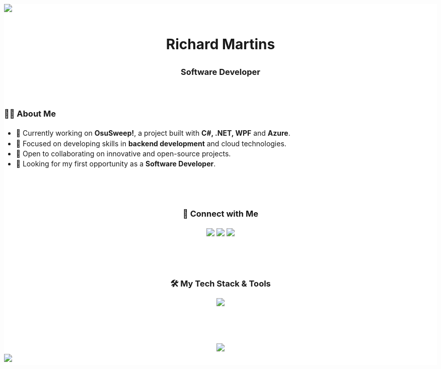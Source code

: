 <img width="100%" src="https://capsule-render.vercel.app/api?type=waving&height=100&color=9f4bff"/>

<div align="center">
  <h1>Richard Martins</h1>
  <h3>Software Developer</h3>
</div>

<br>

<div>
  <h3>👨‍💻 About Me</h3>
  <ul>
    <li>🚀 Currently working on <b>OsuSweep!</b>, a project built with <b>C#, .NET, WPF</b> and <b>Azure</b>. </li>
    <li>🧠 Focused on developing skills in <b>backend development</b> and cloud technologies.</li>
    <li>🤝 Open to collaborating on innovative and open-source projects.</li>
    <li>🎯 Looking for my first opportunity as a <b>Software Developer</b>.</li>
  </ul>
 
</div>

<br><br>

<div align="center">
  <h3>🔗 Connect with Me</h3>
  <p>
    <a href="mailto:Richardmartins.dev@gmail.com"><img src="https://img.shields.io/badge/Gmail-D14836?style=for-the-badge&logo=gmail&logoColor=white" /></a>
    <a href="https://www.linkedin.com/in/richardmartinssalgueiro/"><img src="https://img.shields.io/badge/LinkedIn-0077B5?style=for-the-badge&logo=linkedin&logoColor=white" /></a>
    <a href="https://discord.gg/fK7rcqb7"><img src="https://img.shields.io/badge/Discord-7289DA?style=for-the-badge&logo=discord&logoColor=white" /></a>
  </p>
</div>

<br><br>

<div align="center">
  <h3>🛠️ My Tech Stack & Tools</h3>
  <img src="https://skillicons.dev/icons?i=arch,azure,c,cs,dotnet,java,obsidian,visualstudio" />
</div>

<br><br>

<div align="center">
  <img src="https://visit-counter.vercel.app/counter.png?page=https%3A%2F%2Fgithub.com%2FSoulBreathe&s=40&c=9f4bff&bg=00000000&no=5&ff=linebeam&tb=Visitors&ta=" />
</div>

<img width="100%" src="https://capsule-render.vercel.app/api?type=waving&height=100&color=9f4bff&section=footer"/>
